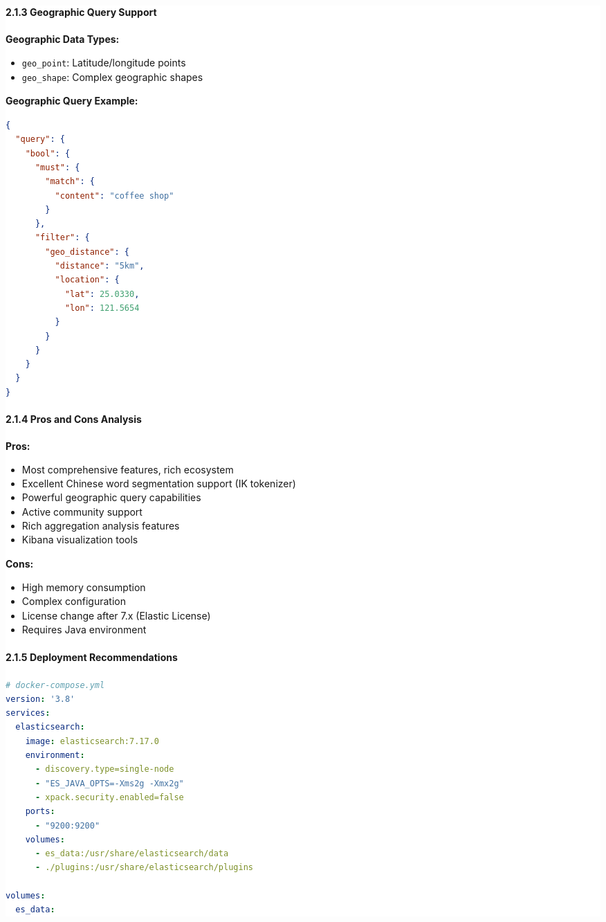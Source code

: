 
#### 2.1.3 Geographic Query Support
**Geographic Data Types:**
- `geo_point`: Latitude/longitude points
- `geo_shape`: Complex geographic shapes

**Geographic Query Example:**
```json
{
  "query": {
    "bool": {
      "must": {
        "match": {
          "content": "coffee shop"
        }
      },
      "filter": {
        "geo_distance": {
          "distance": "5km",
          "location": {
            "lat": 25.0330,
            "lon": 121.5654
          }
        }
      }
    }
  }
}
```

#### 2.1.4 Pros and Cons Analysis
**Pros:**
- Most comprehensive features, rich ecosystem
- Excellent Chinese word segmentation support (IK tokenizer)
- Powerful geographic query capabilities
- Active community support
- Rich aggregation analysis features
- Kibana visualization tools

**Cons:**
- High memory consumption
- Complex configuration
- License change after 7.x (Elastic License)
- Requires Java environment

#### 2.1.5 Deployment Recommendations
```yaml
# docker-compose.yml
version: '3.8'
services:
  elasticsearch:
    image: elasticsearch:7.17.0
    environment:
      - discovery.type=single-node
      - "ES_JAVA_OPTS=-Xms2g -Xmx2g"
      - xpack.security.enabled=false
    ports:
      - "9200:9200"
    volumes:
      - es_data:/usr/share/elasticsearch/data
      - ./plugins:/usr/share/elasticsearch/plugins
    
volumes:
  es_data:
```
